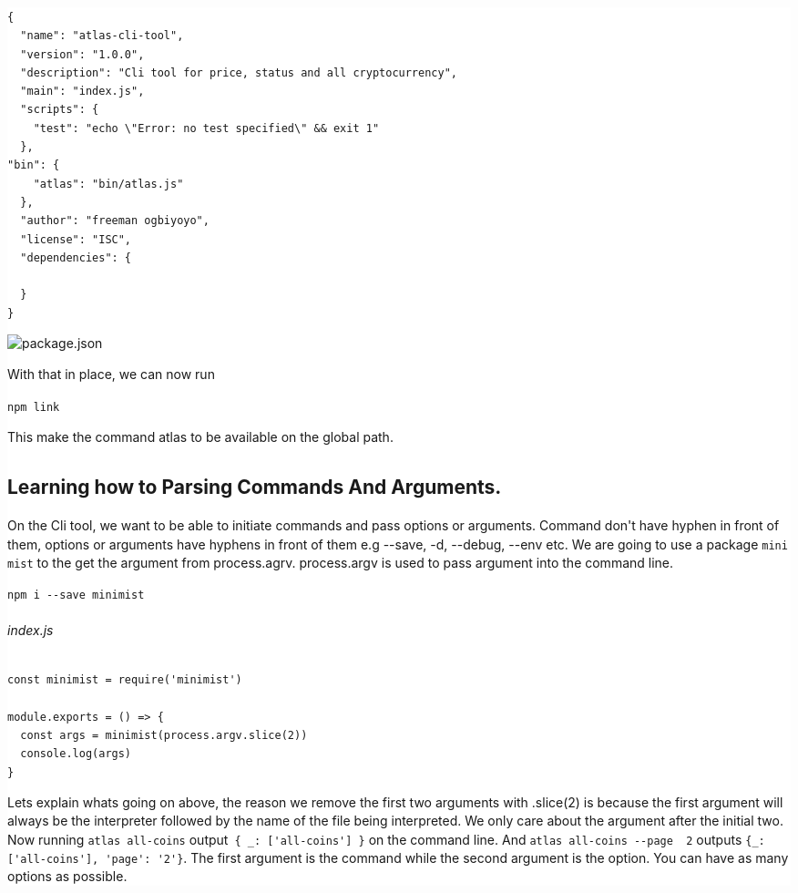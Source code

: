 ```
{
  "name": "atlas-cli-tool",
  "version": "1.0.0",
  "description": "Cli tool for price, status and all cryptocurrency",
  "main": "index.js",
  "scripts": {
    "test": "echo \"Error: no test specified\" && exit 1"
  },
"bin": {
    "atlas": "bin/atlas.js"
  },
  "author": "freeman ogbiyoyo",
  "license": "ISC",
  "dependencies": {
    
  }
}
```
![package.json](https://preview.ibb.co/e1LZEU/cmdinit.jpg)

With that in place, we can now run 
```
npm link
```
This make the command atlas to be available on the global path.

## Learning how to Parsing Commands And Arguments.

On the Cli tool, we want to be able to initiate commands and pass options or arguments. Command don't have hyphen in front of them, options or arguments have hyphens in front of them e.g --save,  -d, --debug, --env etc.
We are going to use a package `minimist` to the get the argument from process.agrv. process.argv is used to pass argument into the command line.
```
npm i --save minimist
```
###### index.js

```
const minimist = require('minimist')

module.exports = () => {
  const args = minimist(process.argv.slice(2))
  console.log(args)
}
```
Lets explain whats going on above, the reason we remove the first two arguments with .slice(2) is because the first argument will always be the interpreter followed by the name of the file being interpreted. We only care about the argument after the initial two.
Now running `atlas all-coins` output` { _: ['all-coins'] }` on the command line. And  `atlas all-coins --page  2` outputs `{_: ['all-coins'], 'page': '2'}`. The first argument is the command while the second argument is the option. You can have as many options as possible.
